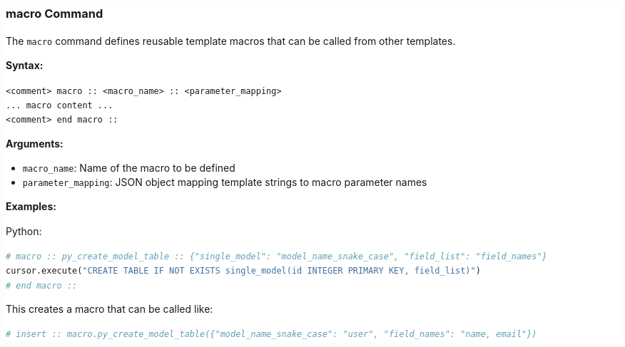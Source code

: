 ### macro Command

The `macro` command defines reusable template macros that can be called from other templates.

**Syntax:**
```
<comment> macro :: <macro_name> :: <parameter_mapping>
... macro content ...
<comment> end macro ::
```

**Arguments:**
- `macro_name`: Name of the macro to be defined
- `parameter_mapping`: JSON object mapping template strings to macro parameter names

**Examples:**

Python:
```python
# macro :: py_create_model_table :: {"single_model": "model_name_snake_case", "field_list": "field_names"}
cursor.execute("CREATE TABLE IF NOT EXISTS single_model(id INTEGER PRIMARY KEY, field_list)")
# end macro ::
```

This creates a macro that can be called like:
```python
# insert :: macro.py_create_model_table({"model_name_snake_case": "user", "field_names": "name, email"})
```
